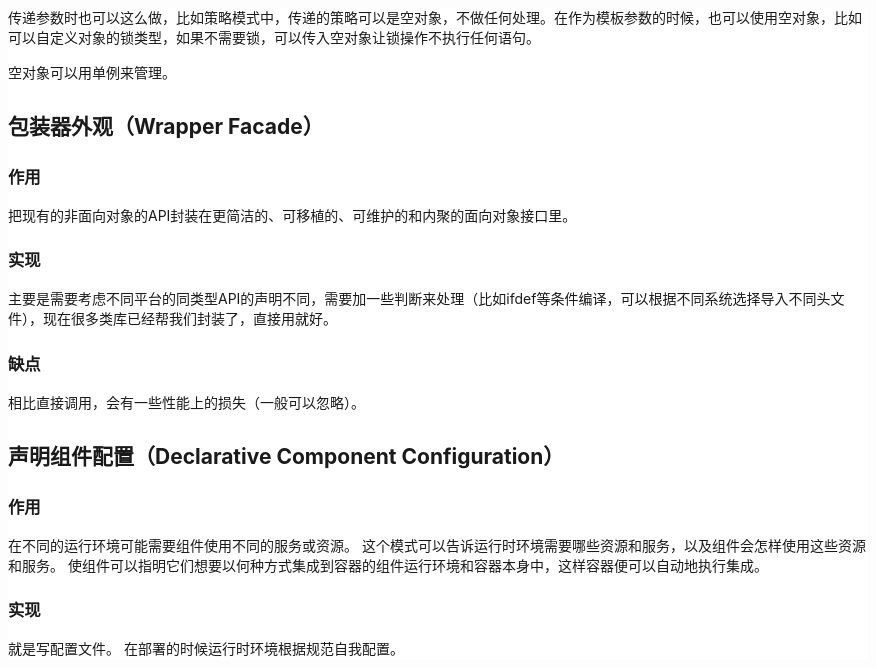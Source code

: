 传递参数时也可以这么做，比如策略模式中，传递的策略可以是空对象，不做任何处理。在作为模板参数的时候，也可以使用空对象，比如可以自定义对象的锁类型，如果不需要锁，可以传入空对象让锁操作不执行任何语句。

空对象可以用单例来管理。

## 包装器外观（Wrapper Facade）
### 作用
把现有的非面向对象的API封装在更简洁的、可移植的、可维护的和内聚的面向对象接口里。  

### 实现
主要是需要考虑不同平台的同类型API的声明不同，需要加一些判断来处理（比如ifdef等条件编译，可以根据不同系统选择导入不同头文件），现在很多类库已经帮我们封装了，直接用就好。

### 缺点
相比直接调用，会有一些性能上的损失（一般可以忽略）。  

## 声明组件配置（Declarative Component Configuration）
### 作用
在不同的运行环境可能需要组件使用不同的服务或资源。
这个模式可以告诉运行时环境需要哪些资源和服务，以及组件会怎样使用这些资源和服务。
使组件可以指明它们想要以何种方式集成到容器的组件运行环境和容器本身中，这样容器便可以自动地执行集成。  
### 实现
就是写配置文件。
在部署的时候运行时环境根据规范自我配置。

